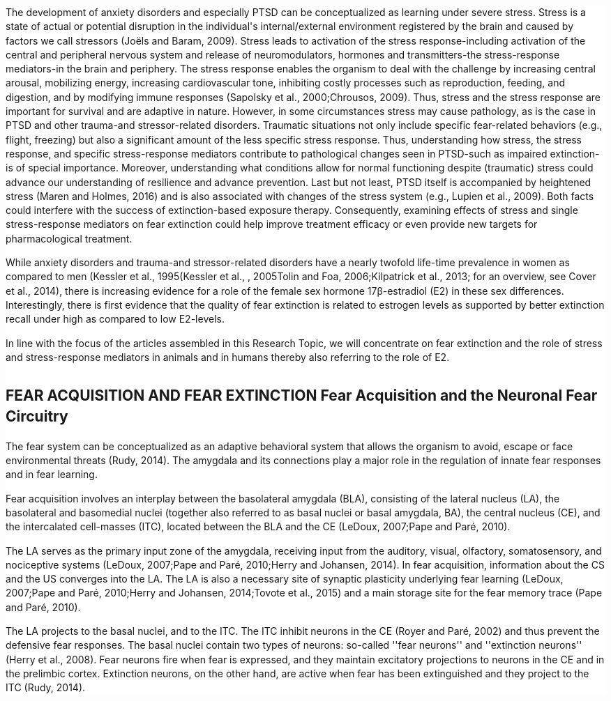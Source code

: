 The development of anxiety disorders and especially PTSD can be conceptualized as learning under severe stress. Stress is a state of actual or potential disruption in the individual's internal/external environment registered by the brain and caused by factors we call stressors (Joëls and Baram, 2009). Stress leads to activation of the stress response-including activation of the central and peripheral nervous system and release of neuromodulators, hormones and transmitters-the stress-response mediators-in the brain and periphery. The stress response enables the organism to deal with the challenge by increasing central arousal, mobilizing energy, increasing cardiovascular tone, inhibiting costly processes such as reproduction, feeding, and digestion, and by modifying immune responses (Sapolsky et al., 2000;Chrousos, 2009). Thus, stress and the stress response are important for survival and are adaptive in nature. However, in some circumstances stress may cause pathology, as is the case in PTSD and other trauma-and stressor-related disorders. Traumatic situations not only include specific fear-related behaviors (e.g., flight, freezing) but also a significant amount of the less specific stress response. Thus, understanding how stress, the stress response, and specific stress-response mediators contribute to pathological changes seen in PTSD-such as impaired extinction-is of special importance. Moreover, understanding what conditions allow for normal functioning despite (traumatic) stress could advance our understanding of resilience and advance prevention. Last but not least, PTSD itself is accompanied by heightened stress (Maren and Holmes, 2016) and is also associated with changes of the stress system (e.g., Lupien et al., 2009). Both facts could interfere with the success of extinction-based exposure therapy. Consequently, examining effects of stress and single stress-response mediators on fear extinction could help improve treatment efficacy or even provide new targets for pharmacological treatment.

While anxiety disorders and trauma-and stressor-related disorders have a nearly twofold life-time prevalence in women as compared to men (Kessler et al., 1995(Kessler et al., , 2005Tolin and Foa, 2006;Kilpatrick et al., 2013; for an overview, see Cover et al., 2014), there is increasing evidence for a role of the female sex hormone 17β-estradiol (E2) in these sex differences. Interestingly, there is first evidence that the quality of fear extinction is related to estrogen levels as supported by better extinction recall under high as compared to low E2-levels.

In line with the focus of the articles assembled in this Research Topic, we will concentrate on fear extinction and the role of stress and stress-response mediators in animals and in humans thereby also referring to the role of E2.


## FEAR ACQUISITION AND FEAR EXTINCTION Fear Acquisition and the Neuronal Fear Circuitry

The fear system can be conceptualized as an adaptive behavioral system that allows the organism to avoid, escape or face environmental threats (Rudy, 2014). The amygdala and its connections play a major role in the regulation of innate fear responses and in fear learning.

Fear acquisition involves an interplay between the basolateral amygdala (BLA), consisting of the lateral nucleus (LA), the basolateral and basomedial nuclei (together also referred to as basal nuclei or basal amygdala, BA), the central nucleus (CE), and the intercalated cell-masses (ITC), located between the BLA and the CE (LeDoux, 2007;Pape and Paré, 2010).

The LA serves as the primary input zone of the amygdala, receiving input from the auditory, visual, olfactory, somatosensory, and nociceptive systems (LeDoux, 2007;Pape and Paré, 2010;Herry and Johansen, 2014). In fear acquisition, information about the CS and the US converges into the LA. The LA is also a necessary site of synaptic plasticity underlying fear learning (LeDoux, 2007;Pape and Paré, 2010;Herry and Johansen, 2014;Tovote et al., 2015) and a main storage site for the fear memory trace (Pape and Paré, 2010).

The LA projects to the basal nuclei, and to the ITC. The ITC inhibit neurons in the CE (Royer and Paré, 2002) and thus prevent the defensive fear responses. The basal nuclei contain two types of neurons: so-called ''fear neurons'' and ''extinction neurons'' (Herry et al., 2008). Fear neurons fire when fear is expressed, and they maintain excitatory projections to neurons in the CE and in the prelimbic cortex. Extinction neurons, on the other hand, are active when fear has been extinguished and they project to the ITC (Rudy, 2014).
